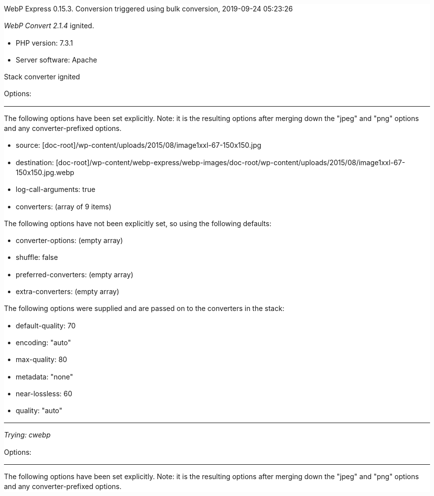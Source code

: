 WebP Express 0.15.3. Conversion triggered using bulk conversion, 2019-09-24 05:23:26


*WebP Convert 2.1.4*  ignited.

- PHP version: 7.3.1

- Server software: Apache


Stack converter ignited


Options:

------------

The following options have been set explicitly. Note: it is the resulting options after merging down the "jpeg" and "png" options and any converter-prefixed options.

- source: [doc-root]/wp-content/uploads/2015/08/image1xxl-67-150x150.jpg

- destination: [doc-root]/wp-content/webp-express/webp-images/doc-root/wp-content/uploads/2015/08/image1xxl-67-150x150.jpg.webp

- log-call-arguments: true

- converters: (array of 9 items)


The following options have not been explicitly set, so using the following defaults:

- converter-options: (empty array)

- shuffle: false

- preferred-converters: (empty array)

- extra-converters: (empty array)


The following options were supplied and are passed on to the converters in the stack:

- default-quality: 70

- encoding: "auto"

- max-quality: 80

- metadata: "none"

- near-lossless: 60

- quality: "auto"

------------



*Trying: cwebp* 


Options:

------------

The following options have been set explicitly. Note: it is the resulting options after merging down the "jpeg" and "png" options and any converter-prefixed options.
